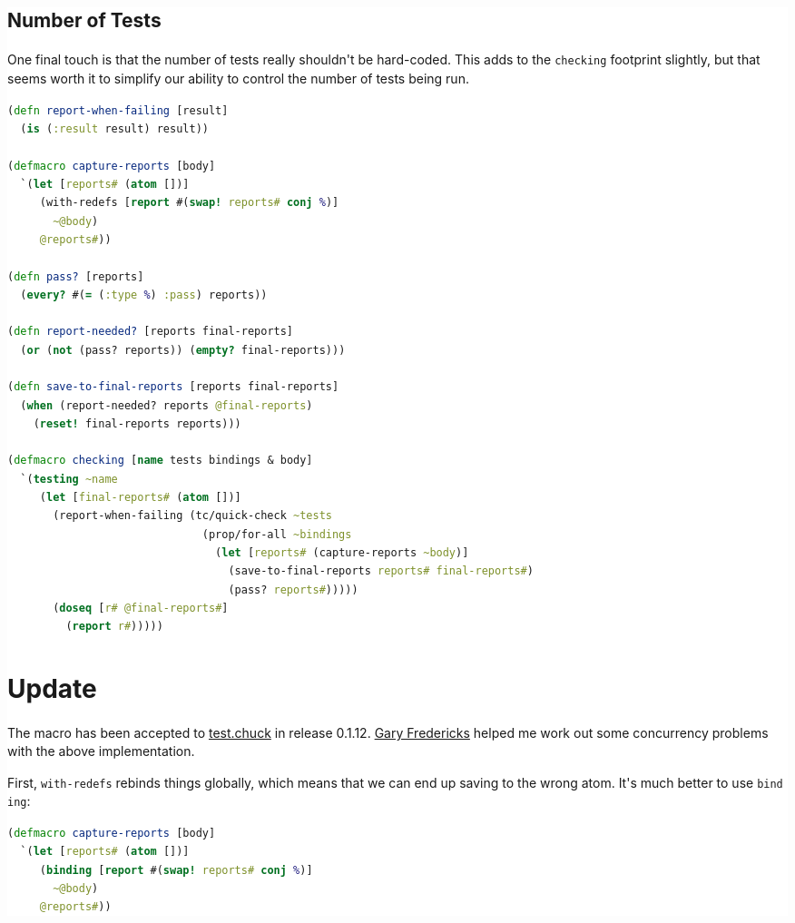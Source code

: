 Number of Tests
---------------
One final touch is that the number of tests really shouldn't be hard-coded.  This adds to the `checking` footprint slightly, but that seems worth it to simplify our ability to control the number of tests being run.

``` clojure
(defn report-when-failing [result]
  (is (:result result) result))

(defmacro capture-reports [body]
  `(let [reports# (atom [])]
     (with-redefs [report #(swap! reports# conj %)]
       ~@body)
     @reports#))

(defn pass? [reports]
  (every? #(= (:type %) :pass) reports))

(defn report-needed? [reports final-reports]
  (or (not (pass? reports)) (empty? final-reports)))

(defn save-to-final-reports [reports final-reports]
  (when (report-needed? reports @final-reports)
    (reset! final-reports reports)))

(defmacro checking [name tests bindings & body]
  `(testing ~name
     (let [final-reports# (atom [])]
       (report-when-failing (tc/quick-check ~tests
                              (prop/for-all ~bindings
                                (let [reports# (capture-reports ~body)]
                                  (save-to-final-reports reports# final-reports#)
                                  (pass? reports#)))))
       (doseq [r# @final-reports#]
         (report r#)))))
```

Update
======
The macro has been accepted to [test.chuck](https://github.com/gfredericks/test.chuck) in release 0.1.12.  [Gary Fredericks](https://github.com/gfredericks) helped me work out some concurrency problems with the above implementation.

First, `with-redefs` rebinds things globally, which means that we can end up saving to the wrong atom.  It's much better to use `binding`:

``` clojure
(defmacro capture-reports [body]
  `(let [reports# (atom [])]
     (binding [report #(swap! reports# conj %)]
       ~@body)
     @reports#))
```
